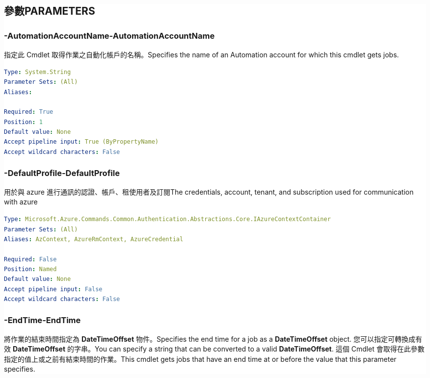 ## <span data-ttu-id="820d2-117">參數</span><span class="sxs-lookup"><span data-stu-id="820d2-117">PARAMETERS</span></span>

### <span data-ttu-id="820d2-118">-AutomationAccountName</span><span class="sxs-lookup"><span data-stu-id="820d2-118">-AutomationAccountName</span></span>
<span data-ttu-id="820d2-119">指定此 Cmdlet 取得作業之自動化帳戶的名稱。</span><span class="sxs-lookup"><span data-stu-id="820d2-119">Specifies the name of an Automation account for which this cmdlet gets jobs.</span></span>

```yaml
Type: System.String
Parameter Sets: (All)
Aliases:

Required: True
Position: 1
Default value: None
Accept pipeline input: True (ByPropertyName)
Accept wildcard characters: False
```

### <span data-ttu-id="820d2-120">-DefaultProfile</span><span class="sxs-lookup"><span data-stu-id="820d2-120">-DefaultProfile</span></span>
<span data-ttu-id="820d2-121">用於與 azure 進行通訊的認證、帳戶、租使用者及訂閱</span><span class="sxs-lookup"><span data-stu-id="820d2-121">The credentials, account, tenant, and subscription used for communication with azure</span></span>

```yaml
Type: Microsoft.Azure.Commands.Common.Authentication.Abstractions.Core.IAzureContextContainer
Parameter Sets: (All)
Aliases: AzContext, AzureRmContext, AzureCredential

Required: False
Position: Named
Default value: None
Accept pipeline input: False
Accept wildcard characters: False
```

### <span data-ttu-id="820d2-122">-EndTime</span><span class="sxs-lookup"><span data-stu-id="820d2-122">-EndTime</span></span>
<span data-ttu-id="820d2-123">將作業的結束時間指定為 **DateTimeOffset** 物件。</span><span class="sxs-lookup"><span data-stu-id="820d2-123">Specifies the end time for a job as a **DateTimeOffset** object.</span></span>
<span data-ttu-id="820d2-124">您可以指定可轉換成有效 **DateTimeOffset** 的字串。</span><span class="sxs-lookup"><span data-stu-id="820d2-124">You can specify a string that can be converted to a valid **DateTimeOffset**.</span></span>
<span data-ttu-id="820d2-125">這個 Cmdlet 會取得在此參數指定的值上或之前有結束時間的作業。</span><span class="sxs-lookup"><span data-stu-id="820d2-125">This cmdlet gets jobs that have an end time at or before the value that this parameter specifies.</span></span>
